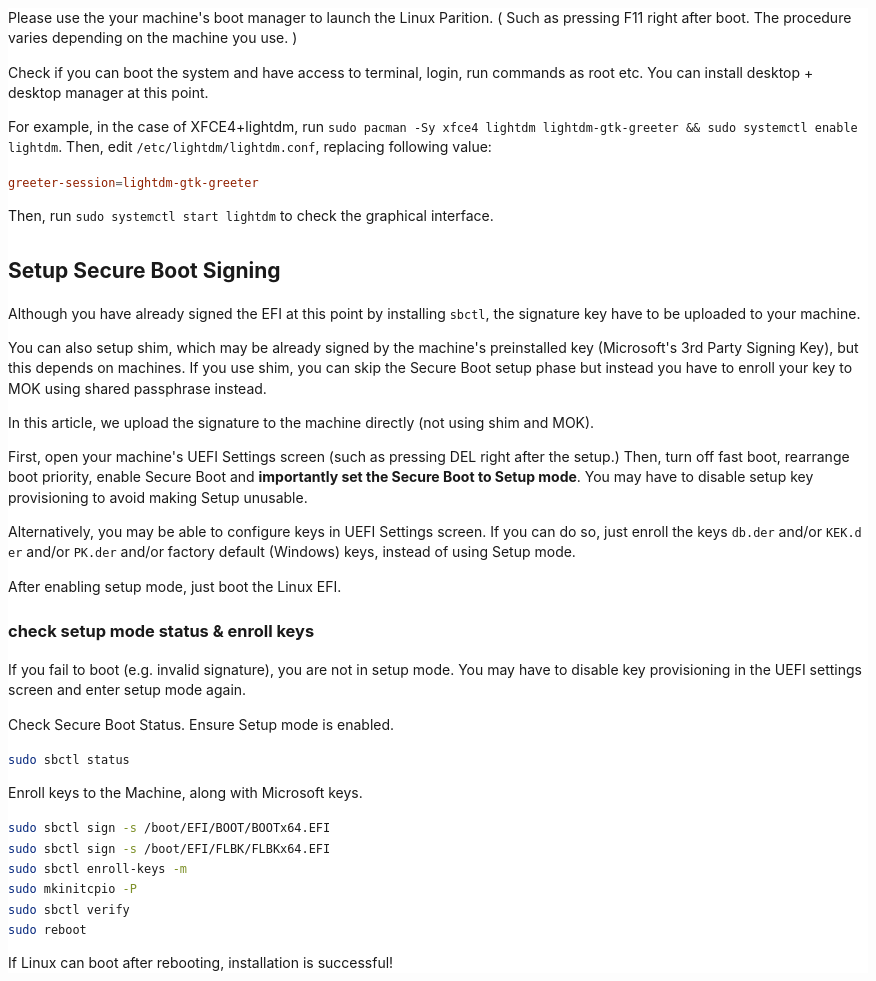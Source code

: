 Please use the your machine's boot manager to launch the Linux Parition. ( Such as pressing F11 right after boot. The procedure varies depending on the machine you use. )

Check if you can boot the system and have access to terminal, login, run commands as root etc. You can install desktop + desktop manager at this point.

For example, in the case of XFCE4+lightdm, run `sudo pacman -Sy xfce4 lightdm lightdm-gtk-greeter && sudo systemctl enable lightdm`. Then, edit `/etc/lightdm/lightdm.conf`, replacing following value:

```toml
greeter-session=lightdm-gtk-greeter
```

Then, run `sudo systemctl start lightdm` to check the graphical interface.

## Setup Secure Boot Signing

Although you have already signed the EFI at this point by installing `sbctl`, the signature key have to be uploaded to your machine.

You can also setup shim, which may be already signed by the machine's preinstalled key (Microsoft's 3rd Party Signing Key), but this depends on machines. If you use shim, you can skip the Secure Boot setup phase but instead you have to enroll your key to MOK using shared passphrase instead.

In this article, we upload the signature to the machine directly (not using shim and MOK).

First, open your machine's UEFI Settings screen (such as pressing DEL right after the setup.)
Then, turn off fast boot, rearrange boot priority, enable Secure Boot and **importantly set the Secure Boot to Setup mode**. You may have to disable setup key provisioning to avoid making Setup unusable.

Alternatively, you may be able to configure keys in UEFI Settings screen. If you can do so, just enroll the keys `db.der` and/or `KEK.der` and/or `PK.der` and/or factory default (Windows) keys, instead of using Setup mode.

After enabling setup mode, just boot the Linux EFI. 

### check setup mode status & enroll keys

If you fail to boot (e.g. invalid signature), you are not in setup mode. You may have to disable key provisioning in the UEFI settings screen and enter setup mode again.

Check Secure Boot Status. Ensure Setup mode is enabled.

```bash
sudo sbctl status
```

Enroll keys to the Machine, along with Microsoft keys.

```bash
sudo sbctl sign -s /boot/EFI/BOOT/BOOTx64.EFI
sudo sbctl sign -s /boot/EFI/FLBK/FLBKx64.EFI
sudo sbctl enroll-keys -m
sudo mkinitcpio -P
sudo sbctl verify
sudo reboot
```

If Linux can boot after rebooting, installation is successful!
